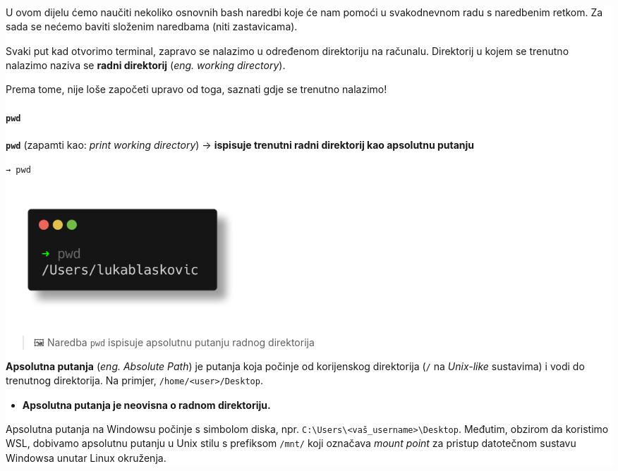 U ovom dijelu ćemo naučiti nekoliko osnovnih bash naredbi koje će nam pomoći u svakodnevnom radu s naredbenim retkom. Za sada se nećemo baviti složenim naredbama (niti zastavicama).

Svaki put kad otvorimo terminal, zapravo se nalazimo u određenom direktoriju na računalu. Direktorij u kojem se trenutno nalazimo naziva se **radni direktorij** (_eng. working directory_).

Prema tome, nije loše započeti upravo od toga, saznati gdje se trenutno nalazimo!



#### `pwd`

**`pwd`** (zapamti kao: _print working directory_) → **ispisuje trenutni radni direktorij kao apsolutnu putanju**

```bash
→ pwd
```

<img src="https://github.com/lukablaskovic/FIPU-OS/blob/main/OS1%20-%20Uvod%20u%20operacijske%20sustave/CLI-screenshots/pwd.png?raw=true" style="width:40%" ></img>

> 🖼️ Naredba `pwd` ispisuje apsolutnu putanju radnog direktorija

**Apsolutna putanja** (_eng. Absolute Path_) je putanja koja počinje od korijenskog direktorija (`/` na _Unix-like_ sustavima) i vodi do trenutnog direktorija. Na primjer, `/home/<user>/Desktop`.

- **Apsolutna putanja je neovisna o radnom direktoriju.**

Apsolutna putanja na Windowsu počinje s simbolom diska, npr. `C:\Users\<vaš_username>\Desktop`. Međutim, obzirom da koristimo WSL, dobivamo apsolutnu putanju u Unix stilu s prefiksom `/mnt/` koji označava _mount point_ za pristup datotečnom sustavu Windowsa unutar Linux okruženja.
